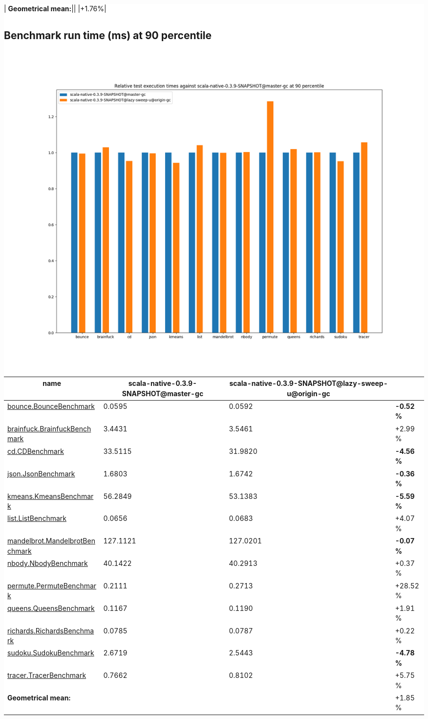 | __Geometrical mean:__|| |+1.76%|
## Benchmark run time (ms) at 90 percentile 
![Chart](relative_percentile_90.png)

|name | scala-native-0.3.9-SNAPSHOT@master-gc | scala-native-0.3.9-SNAPSHOT@lazy-sweep-u@origin-gc | |
| -- | -- | -- | -- |
|[bounce.BounceBenchmark](#bouncebouncebenchmark)|0.0595|0.0592|__-0.52%__|
|[brainfuck.BrainfuckBenchmark](#brainfuckbrainfuckbenchmark)|3.4431|3.5461|+2.99%|
|[cd.CDBenchmark](#cdcdbenchmark)|33.5115|31.9820|__-4.56%__|
|[json.JsonBenchmark](#jsonjsonbenchmark)|1.6803|1.6742|__-0.36%__|
|[kmeans.KmeansBenchmark](#kmeanskmeansbenchmark)|56.2849|53.1383|__-5.59%__|
|[list.ListBenchmark](#listlistbenchmark)|0.0656|0.0683|+4.07%|
|[mandelbrot.MandelbrotBenchmark](#mandelbrotmandelbrotbenchmark)|127.1121|127.0201|__-0.07%__|
|[nbody.NbodyBenchmark](#nbodynbodybenchmark)|40.1422|40.2913|+0.37%|
|[permute.PermuteBenchmark](#permutepermutebenchmark)|0.2111|0.2713|+28.52%|
|[queens.QueensBenchmark](#queensqueensbenchmark)|0.1167|0.1190|+1.91%|
|[richards.RichardsBenchmark](#richardsrichardsbenchmark)|0.0785|0.0787|+0.22%|
|[sudoku.SudokuBenchmark](#sudokusudokubenchmark)|2.6719|2.5443|__-4.78%__|
|[tracer.TracerBenchmark](#tracertracerbenchmark)|0.7662|0.8102|+5.75%|
| __Geometrical mean:__|| |+1.85%|